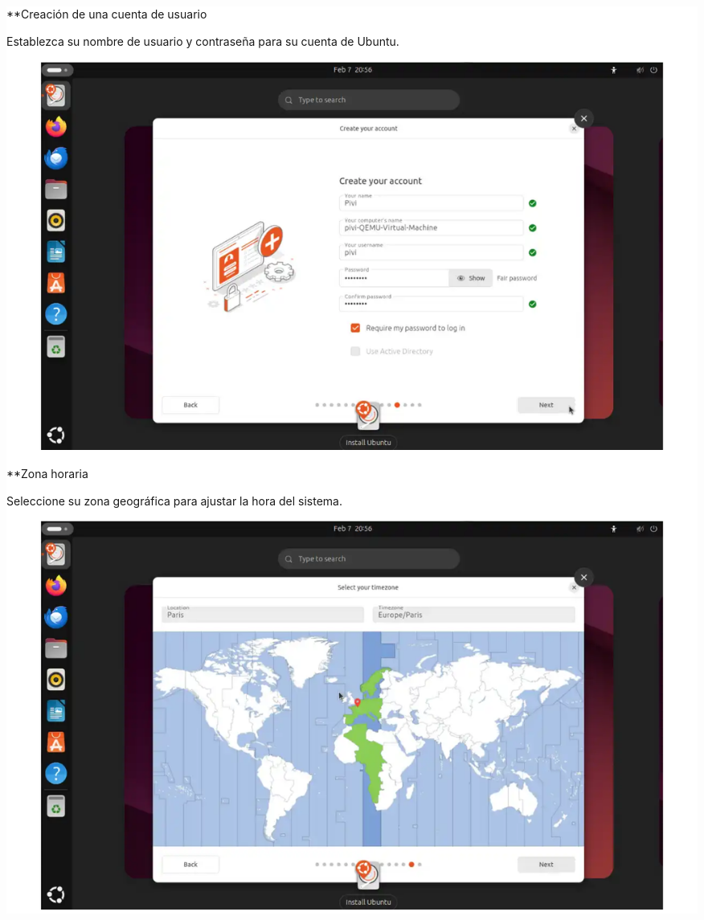 **Creación de una cuenta de usuario

Establezca su nombre de usuario y contraseña para su cuenta de Ubuntu.

![Création du compte](assets/fr/16.webp)

**Zona horaria

Seleccione su zona geográfica para ajustar la hora del sistema.

![Sélection du fuseau horaire](assets/fr/17.webp)
